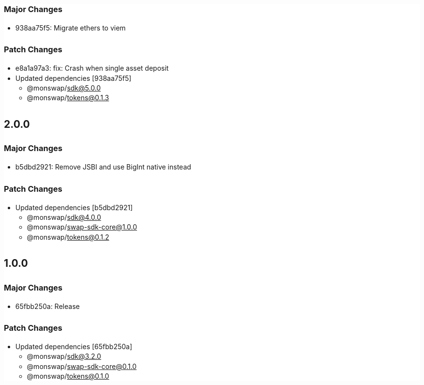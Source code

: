 ### Major Changes

- 938aa75f5: Migrate ethers to viem

### Patch Changes

- e8a1a97a3: fix: Crash when single asset deposit
- Updated dependencies [938aa75f5]
  - @monswap/sdk@5.0.0
  - @monswap/tokens@0.1.3

## 2.0.0

### Major Changes

- b5dbd2921: Remove JSBI and use BigInt native instead

### Patch Changes

- Updated dependencies [b5dbd2921]
  - @monswap/sdk@4.0.0
  - @monswap/swap-sdk-core@1.0.0
  - @monswap/tokens@0.1.2

## 1.0.0

### Major Changes

- 65fbb250a: Release

### Patch Changes

- Updated dependencies [65fbb250a]
  - @monswap/sdk@3.2.0
  - @monswap/swap-sdk-core@0.1.0
  - @monswap/tokens@0.1.0
